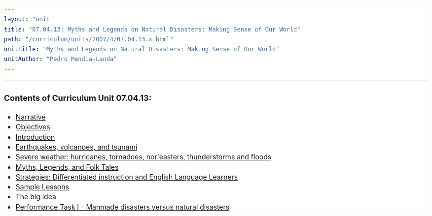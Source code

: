 ```yaml
---
layout: "unit"
title: "07.04.13: Myths and Legends on Natural Disasters: Making Sense of Our World"
path: "/curriculum/units/2007/4/07.04.13.x.html"
unitTitle: "Myths and Legends on Natural Disasters: Making Sense of Our World"
unitAuthor: "Pedro Mendia-Landa"
---
```

<body>
<hr/>
 <h3>
  Contents of Curriculum Unit 07.04.13:
 </h3>
 <ul>
  <a href="#a">
   <li>
    Narrative
   </li>
  </a>
  <a href="#b">
   <li>
    Objectives
   </li>
  </a>
  <a href="#c">
   <li>
    Introduction
   </li>
  </a>
  <a href="#d">
   <li>
    Earthquakes, volcanoes, and tsunami
   </li>
  </a>
  <a href="#e">
   <li>
    Severe weather: hurricanes, tornadoes, nor'easters, thunderstorms and floods
   </li>
  </a>
  <a href="#f">
   <li>
    Myths, Legends, and Folk Tales
   </li>
  </a>
  <a href="#g">
   <li>
    Strategies: Differentiated instruction and English Language Learners
   </li>
  </a>
  <a href="#h">
   <li>
    Sample Lessons
   </li>
  </a>
  <a href="#i">
   <li>
    The big idea
   </li>
  </a>
  <a href="#j">
   <li>
    Performance Task I - Manmade disasters versus natural disasters